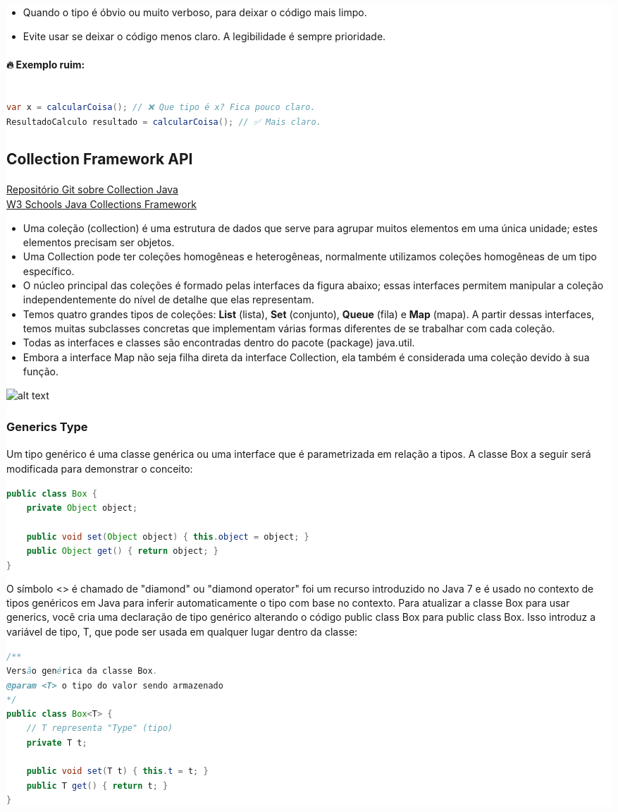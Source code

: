 - Quando o tipo é óbvio ou muito verboso, para deixar o código mais limpo.

- Evite usar se deixar o código menos claro. A legibilidade é sempre prioridade.

#### 🔥 Exemplo ruim:

```java

var x = calcularCoisa(); // ❌ Que tipo é x? Fica pouco claro. 
ResultadoCalculo resultado = calcularCoisa(); // ✅ Mais claro.

```

## Collection Framework API
[Repositório Git sobre Collection Java](https://github.com/cami-la/collections-java-api-2023)
</br> [W3 Schools Java Collections Framework](https://www.w3schools.com/java/java_collections.asp)


- Uma coleção (collection) é uma estrutura de dados que serve para agrupar muitos elementos em uma única unidade; estes elementos precisam ser objetos.
- Uma Collection pode ter coleções homogêneas e heterogêneas, normalmente utilizamos coleções homogêneas de um tipo específico.
- O núcleo principal das coleções é formado pelas interfaces da figura abaixo; essas interfaces permitem manipular a coleção independentemente do nível de detalhe que elas representam.
- Temos quatro grandes tipos de coleções: **List** (lista), **Set** (conjunto), **Queue** (fila) e **Map** (mapa). A partir dessas interfaces, temos muitas subclasses concretas que implementam várias formas diferentes de se trabalhar com cada coleção.
- Todas as interfaces e classes são encontradas dentro do pacote (package) java.util.
- Embora a interface Map não seja filha direta da interface Collection, ela também é considerada uma coleção devido à sua função.

![alt text](image.png)

### Generics Type
Um tipo genérico é uma classe genérica ou uma interface que é parametrizada em relação a tipos.
A classe Box a seguir será modificada para demonstrar o conceito:
```java
public class Box {
    private Object object;

    public void set(Object object) { this.object = object; }
    public Object get() { return object; }
}
```

O símbolo <> é chamado de "diamond" ou "diamond operator" foi um recurso introduzido no Java 7 e é usado no contexto de tipos genéricos em Java para inferir automaticamente o tipo com base no contexto.
Para atualizar a classe Box para usar generics, você cria uma declaração de tipo genérico alterando o código public class Box para public class Box<T>.
Isso introduz a variável de tipo, T, que pode ser usada em qualquer lugar dentro da classe:

```java
/**
Versão genérica da classe Box.
@param <T> o tipo do valor sendo armazenado
*/
public class Box<T> {
	// T representa "Type" (tipo)
    private T t;

    public void set(T t) { this.t = t; }
    public T get() { return t; }
}
```
